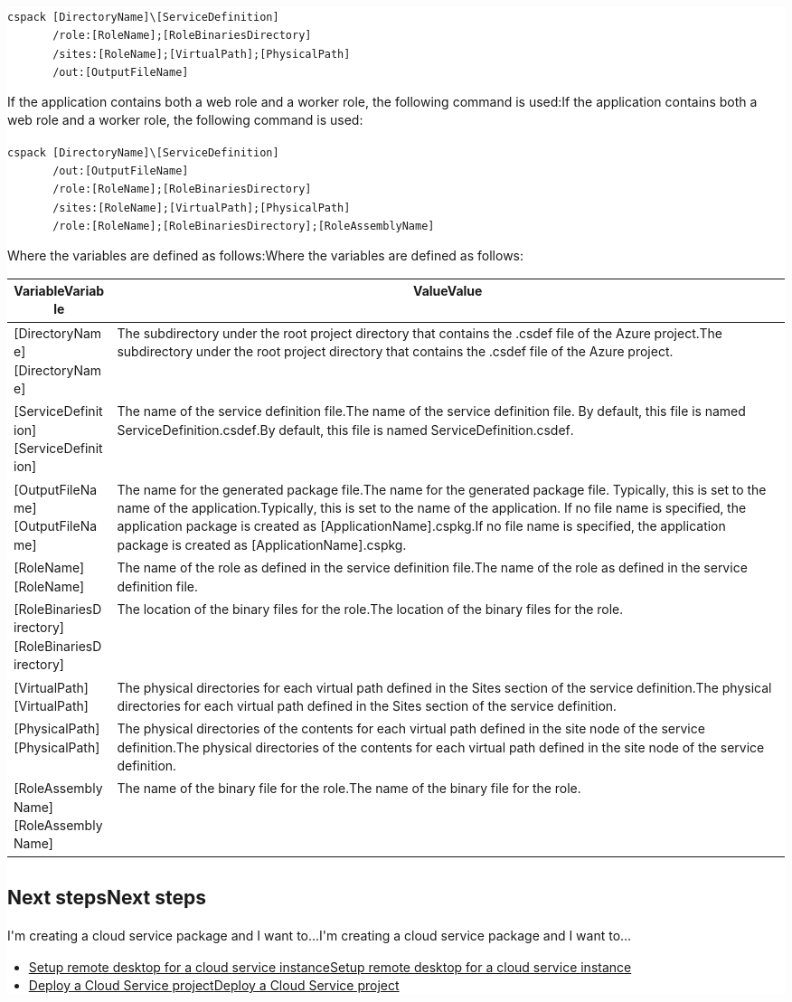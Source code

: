 ```cmd
cspack [DirectoryName]\[ServiceDefinition]
       /role:[RoleName];[RoleBinariesDirectory]
       /sites:[RoleName];[VirtualPath];[PhysicalPath]
       /out:[OutputFileName]
```

<span data-ttu-id="50590-208">If the application contains both a web role and a worker role, the following command is used:</span><span class="sxs-lookup"><span data-stu-id="50590-208">If the application contains both a web role and a worker role, the following command is used:</span></span>

```cmd
cspack [DirectoryName]\[ServiceDefinition]
       /out:[OutputFileName]
       /role:[RoleName];[RoleBinariesDirectory]
       /sites:[RoleName];[VirtualPath];[PhysicalPath]
       /role:[RoleName];[RoleBinariesDirectory];[RoleAssemblyName]
```

<span data-ttu-id="50590-209">Where the variables are defined as follows:</span><span class="sxs-lookup"><span data-stu-id="50590-209">Where the variables are defined as follows:</span></span>

| <span data-ttu-id="50590-210">Variable</span><span class="sxs-lookup"><span data-stu-id="50590-210">Variable</span></span> | <span data-ttu-id="50590-211">Value</span><span class="sxs-lookup"><span data-stu-id="50590-211">Value</span></span> |
| --- | --- |
| <span data-ttu-id="50590-212">\[DirectoryName\]</span><span class="sxs-lookup"><span data-stu-id="50590-212">\[DirectoryName\]</span></span> |<span data-ttu-id="50590-213">The subdirectory under the root project directory that contains the .csdef file of the Azure project.</span><span class="sxs-lookup"><span data-stu-id="50590-213">The subdirectory under the root project directory that contains the .csdef file of the Azure project.</span></span> |
| <span data-ttu-id="50590-214">\[ServiceDefinition\]</span><span class="sxs-lookup"><span data-stu-id="50590-214">\[ServiceDefinition\]</span></span> |<span data-ttu-id="50590-215">The name of the service definition file.</span><span class="sxs-lookup"><span data-stu-id="50590-215">The name of the service definition file.</span></span> <span data-ttu-id="50590-216">By default, this file is named ServiceDefinition.csdef.</span><span class="sxs-lookup"><span data-stu-id="50590-216">By default, this file is named ServiceDefinition.csdef.</span></span> |
| <span data-ttu-id="50590-217">\[OutputFileName\]</span><span class="sxs-lookup"><span data-stu-id="50590-217">\[OutputFileName\]</span></span> |<span data-ttu-id="50590-218">The name for the generated package file.</span><span class="sxs-lookup"><span data-stu-id="50590-218">The name for the generated package file.</span></span> <span data-ttu-id="50590-219">Typically, this is set to the name of the application.</span><span class="sxs-lookup"><span data-stu-id="50590-219">Typically, this is set to the name of the application.</span></span> <span data-ttu-id="50590-220">If no file name is specified, the application package is created as \[ApplicationName\].cspkg.</span><span class="sxs-lookup"><span data-stu-id="50590-220">If no file name is specified, the application package is created as \[ApplicationName\].cspkg.</span></span> |
| <span data-ttu-id="50590-221">\[RoleName\]</span><span class="sxs-lookup"><span data-stu-id="50590-221">\[RoleName\]</span></span> |<span data-ttu-id="50590-222">The name of the role as defined in the service definition file.</span><span class="sxs-lookup"><span data-stu-id="50590-222">The name of the role as defined in the service definition file.</span></span> |
| <span data-ttu-id="50590-223">\[RoleBinariesDirectory]</span><span class="sxs-lookup"><span data-stu-id="50590-223">\[RoleBinariesDirectory]</span></span> |<span data-ttu-id="50590-224">The location of the binary files for the role.</span><span class="sxs-lookup"><span data-stu-id="50590-224">The location of the binary files for the role.</span></span> |
| <span data-ttu-id="50590-225">\[VirtualPath\]</span><span class="sxs-lookup"><span data-stu-id="50590-225">\[VirtualPath\]</span></span> |<span data-ttu-id="50590-226">The physical directories for each virtual path defined in the Sites section of the service definition.</span><span class="sxs-lookup"><span data-stu-id="50590-226">The physical directories for each virtual path defined in the Sites section of the service definition.</span></span> |
| <span data-ttu-id="50590-227">\[PhysicalPath\]</span><span class="sxs-lookup"><span data-stu-id="50590-227">\[PhysicalPath\]</span></span> |<span data-ttu-id="50590-228">The physical directories of the contents for each virtual path defined in the site node of the service definition.</span><span class="sxs-lookup"><span data-stu-id="50590-228">The physical directories of the contents for each virtual path defined in the site node of the service definition.</span></span> |
| <span data-ttu-id="50590-229">\[RoleAssemblyName\]</span><span class="sxs-lookup"><span data-stu-id="50590-229">\[RoleAssemblyName\]</span></span> |<span data-ttu-id="50590-230">The name of the binary file for the role.</span><span class="sxs-lookup"><span data-stu-id="50590-230">The name of the binary file for the role.</span></span> |

## <a name="next-steps"></a><span data-ttu-id="50590-231">Next steps</span><span class="sxs-lookup"><span data-stu-id="50590-231">Next steps</span></span>
<span data-ttu-id="50590-232">I'm creating a cloud service package and I want to...</span><span class="sxs-lookup"><span data-stu-id="50590-232">I'm creating a cloud service package and I want to...</span></span>

* <span data-ttu-id="50590-233">[Setup remote desktop for a cloud service instance][remotedesktop]</span><span class="sxs-lookup"><span data-stu-id="50590-233">[Setup remote desktop for a cloud service instance][remotedesktop]</span></span>
* <span data-ttu-id="50590-234">[Deploy a Cloud Service project][deploy]</span><span class="sxs-lookup"><span data-stu-id="50590-234">[Deploy a Cloud Service project][deploy]</span></span>


[deploy]: cloud-services-how-to-create-deploy-portal.md
[remotedesktop]: cloud-services-role-enable-remote-desktop.md
[vs_remote]: ../vs-azure-tools-remote-desktop-roles.md
[vs_deploy]: ../vs-azure-tools-cloud-service-publish-set-up-required-services-in-visual-studio.md
[vs_reconfigure]: ../vs-azure-tools-configure-roles-for-cloud-service.md
[vs_create]: ../vs-azure-tools-azure-project-create.md